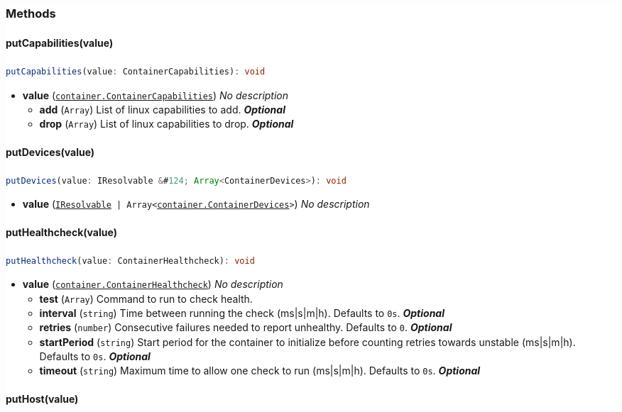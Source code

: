 ### Methods


#### putCapabilities(value) <a id="cdktf-provider-docker-container-container-putcapabilities"></a>



```ts
putCapabilities(value: ContainerCapabilities): void
```

* **value** (<code>[container.ContainerCapabilities](#cdktf-provider-docker-container-containercapabilities)</code>)  *No description*
  * **add** (<code>Array<string></code>)  List of linux capabilities to add. __*Optional*__
  * **drop** (<code>Array<string></code>)  List of linux capabilities to drop. __*Optional*__




#### putDevices(value) <a id="cdktf-provider-docker-container-container-putdevices"></a>



```ts
putDevices(value: IResolvable &#124; Array<ContainerDevices>): void
```

* **value** (<code>[IResolvable](#cdktf-iresolvable) &#124; Array<[container.ContainerDevices](#cdktf-provider-docker-container-containerdevices)></code>)  *No description*




#### putHealthcheck(value) <a id="cdktf-provider-docker-container-container-puthealthcheck"></a>



```ts
putHealthcheck(value: ContainerHealthcheck): void
```

* **value** (<code>[container.ContainerHealthcheck](#cdktf-provider-docker-container-containerhealthcheck)</code>)  *No description*
  * **test** (<code>Array<string></code>)  Command to run to check health. 
  * **interval** (<code>string</code>)  Time between running the check (ms|s|m|h). Defaults to `0s`. __*Optional*__
  * **retries** (<code>number</code>)  Consecutive failures needed to report unhealthy. Defaults to `0`. __*Optional*__
  * **startPeriod** (<code>string</code>)  Start period for the container to initialize before counting retries towards unstable (ms|s|m|h). Defaults to `0s`. __*Optional*__
  * **timeout** (<code>string</code>)  Maximum time to allow one check to run (ms|s|m|h). Defaults to `0s`. __*Optional*__




#### putHost(value) <a id="cdktf-provider-docker-container-container-puthost"></a>
